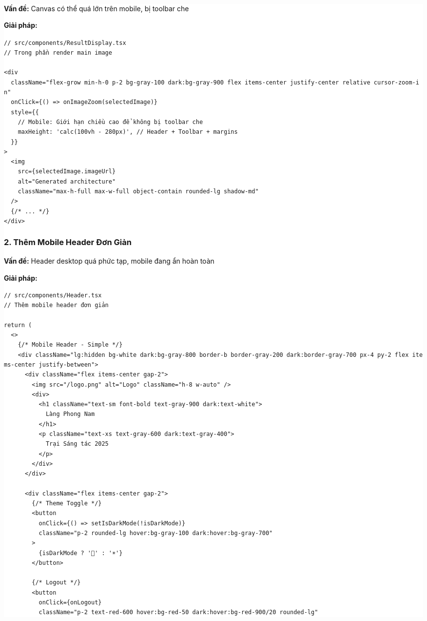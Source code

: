 **Vấn đề:** Canvas có thể quá lớn trên mobile, bị toolbar che

**Giải pháp:**

```tsx
// src/components/ResultDisplay.tsx
// Trong phần render main image

<div 
  className="flex-grow min-h-0 p-2 bg-gray-100 dark:bg-gray-900 flex items-center justify-center relative cursor-zoom-in"
  onClick={() => onImageZoom(selectedImage)}
  style={{
    // Mobile: Giới hạn chiều cao để không bị toolbar che
    maxHeight: 'calc(100vh - 280px)', // Header + Toolbar + margins
  }}
>
  <img 
    src={selectedImage.imageUrl} 
    alt="Generated architecture" 
    className="max-h-full max-w-full object-contain rounded-lg shadow-md"
  />
  {/* ... */}
</div>
```

### 2. Thêm Mobile Header Đơn Giản

**Vấn đề:** Header desktop quá phức tạp, mobile đang ẩn hoàn toàn

**Giải pháp:**

```tsx
// src/components/Header.tsx
// Thêm mobile header đơn giản

return (
  <>
    {/* Mobile Header - Simple */}
    <div className="lg:hidden bg-white dark:bg-gray-800 border-b border-gray-200 dark:border-gray-700 px-4 py-2 flex items-center justify-between">
      <div className="flex items-center gap-2">
        <img src="/logo.png" alt="Logo" className="h-8 w-auto" />
        <div>
          <h1 className="text-sm font-bold text-gray-900 dark:text-white">
            Làng Phong Nam
          </h1>
          <p className="text-xs text-gray-600 dark:text-gray-400">
            Trại Sáng tác 2025
          </p>
        </div>
      </div>
      
      <div className="flex items-center gap-2">
        {/* Theme Toggle */}
        <button
          onClick={() => setIsDarkMode(!isDarkMode)}
          className="p-2 rounded-lg hover:bg-gray-100 dark:hover:bg-gray-700"
        >
          {isDarkMode ? '🌙' : '☀️'}
        </button>
        
        {/* Logout */}
        <button
          onClick={onLogout}
          className="p-2 text-red-600 hover:bg-red-50 dark:hover:bg-red-900/20 rounded-lg"
```
